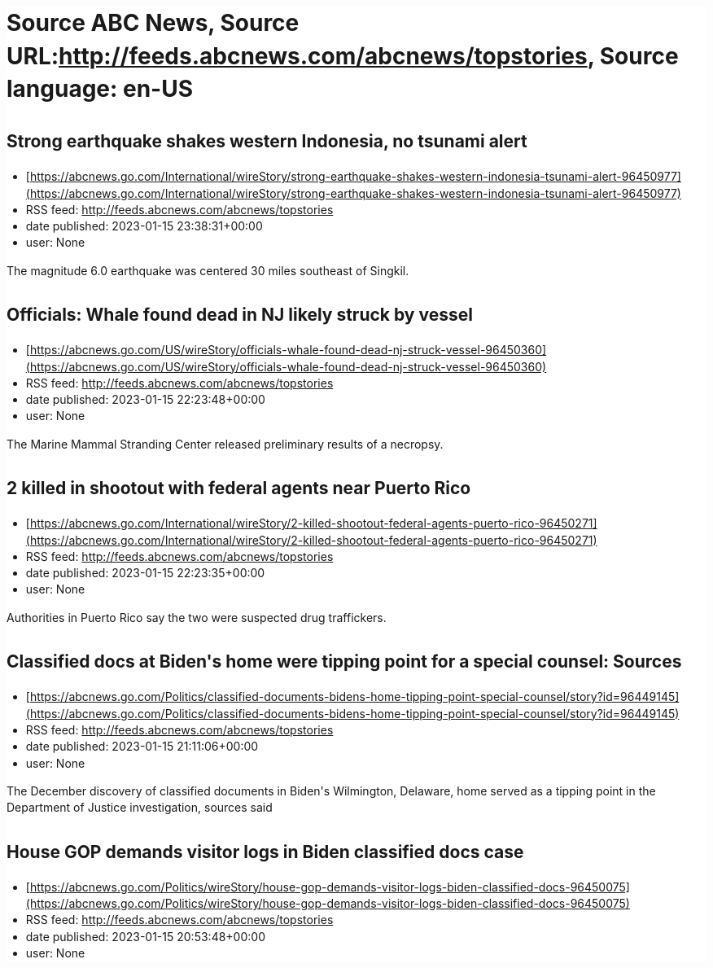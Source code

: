 # Source ABC News, Source URL:http://feeds.abcnews.com/abcnews/topstories, Source language: en-US

## Strong earthquake shakes western Indonesia, no tsunami alert
 - [https://abcnews.go.com/International/wireStory/strong-earthquake-shakes-western-indonesia-tsunami-alert-96450977](https://abcnews.go.com/International/wireStory/strong-earthquake-shakes-western-indonesia-tsunami-alert-96450977)
 - RSS feed: http://feeds.abcnews.com/abcnews/topstories
 - date published: 2023-01-15 23:38:31+00:00
 - user: None

The magnitude 6.0 earthquake was centered 30 miles southeast of Singkil.

## Officials: Whale found dead in NJ likely struck by vessel
 - [https://abcnews.go.com/US/wireStory/officials-whale-found-dead-nj-struck-vessel-96450360](https://abcnews.go.com/US/wireStory/officials-whale-found-dead-nj-struck-vessel-96450360)
 - RSS feed: http://feeds.abcnews.com/abcnews/topstories
 - date published: 2023-01-15 22:23:48+00:00
 - user: None

The Marine Mammal Stranding Center released preliminary results of a necropsy.

## 2 killed in shootout with federal agents near Puerto Rico
 - [https://abcnews.go.com/International/wireStory/2-killed-shootout-federal-agents-puerto-rico-96450271](https://abcnews.go.com/International/wireStory/2-killed-shootout-federal-agents-puerto-rico-96450271)
 - RSS feed: http://feeds.abcnews.com/abcnews/topstories
 - date published: 2023-01-15 22:23:35+00:00
 - user: None

Authorities in Puerto Rico say the two were suspected drug traffickers.

## Classified docs at Biden's home were tipping point for a special counsel: Sources
 - [https://abcnews.go.com/Politics/classified-documents-bidens-home-tipping-point-special-counsel/story?id=96449145](https://abcnews.go.com/Politics/classified-documents-bidens-home-tipping-point-special-counsel/story?id=96449145)
 - RSS feed: http://feeds.abcnews.com/abcnews/topstories
 - date published: 2023-01-15 21:11:06+00:00
 - user: None

The December discovery of classified documents in Biden's Wilmington, Delaware, home served as a tipping point in the Department of Justice investigation, sources said

## House GOP demands visitor logs in Biden classified docs case
 - [https://abcnews.go.com/Politics/wireStory/house-gop-demands-visitor-logs-biden-classified-docs-96450075](https://abcnews.go.com/Politics/wireStory/house-gop-demands-visitor-logs-biden-classified-docs-96450075)
 - RSS feed: http://feeds.abcnews.com/abcnews/topstories
 - date published: 2023-01-15 20:53:48+00:00
 - user: None

